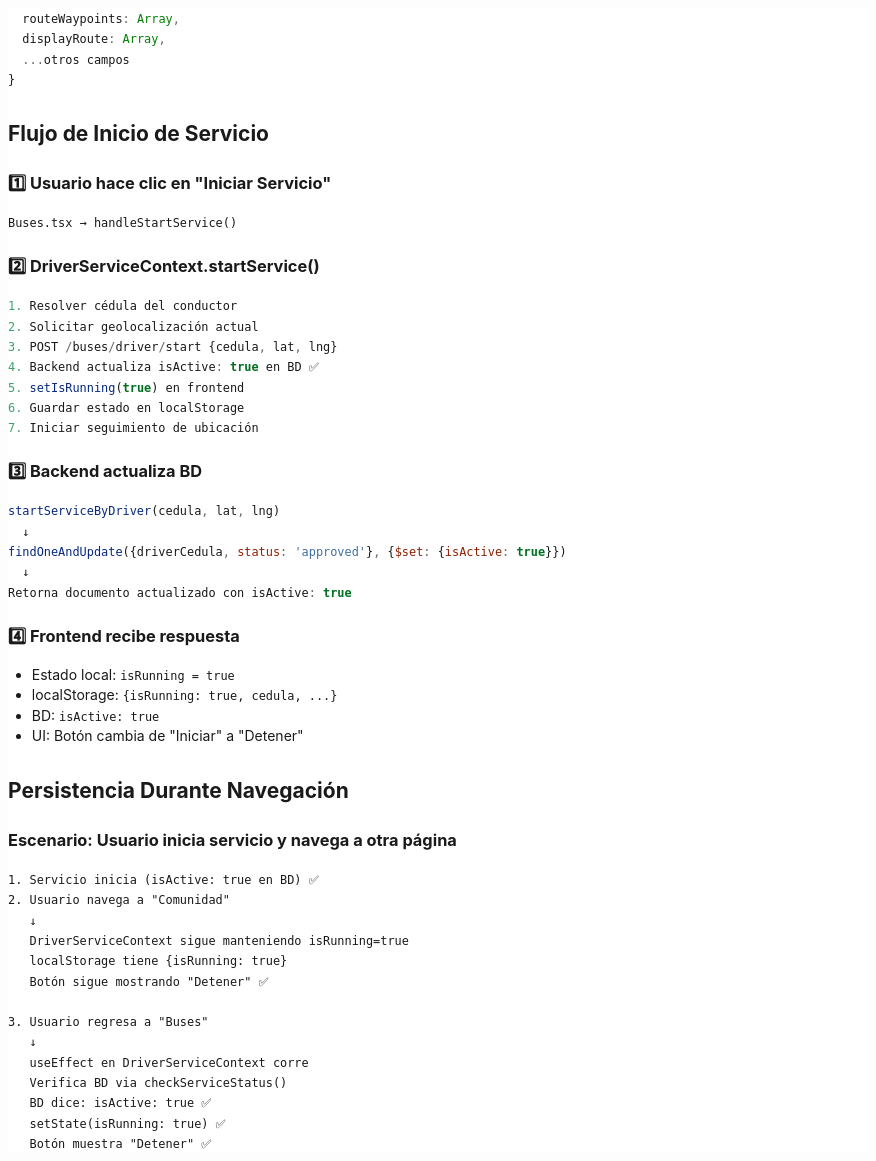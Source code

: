```javascript
  routeWaypoints: Array,
  displayRoute: Array,
  ...otros campos
}
```

## Flujo de Inicio de Servicio

### 1️⃣ Usuario hace clic en "Iniciar Servicio"
```
Buses.tsx → handleStartService()
```

### 2️⃣ DriverServiceContext.startService()
```typescript
1. Resolver cédula del conductor
2. Solicitar geolocalización actual
3. POST /buses/driver/start {cedula, lat, lng}
4. Backend actualiza isActive: true en BD ✅
5. setIsRunning(true) en frontend
6. Guardar estado en localStorage
7. Iniciar seguimiento de ubicación
```

### 3️⃣ Backend actualiza BD
```javascript
startServiceByDriver(cedula, lat, lng)
  ↓
findOneAndUpdate({driverCedula, status: 'approved'}, {$set: {isActive: true}})
  ↓
Retorna documento actualizado con isActive: true
```

### 4️⃣ Frontend recibe respuesta
- Estado local: `isRunning = true`
- localStorage: `{isRunning: true, cedula, ...}`
- BD: `isActive: true`
- UI: Botón cambia de "Iniciar" a "Detener"

## Persistencia Durante Navegación

### Escenario: Usuario inicia servicio y navega a otra página

```
1. Servicio inicia (isActive: true en BD) ✅
2. Usuario navega a "Comunidad"
   ↓
   DriverServiceContext sigue manteniendo isRunning=true
   localStorage tiene {isRunning: true}
   Botón sigue mostrando "Detener" ✅
   
3. Usuario regresa a "Buses"
   ↓
   useEffect en DriverServiceContext corre
   Verifica BD via checkServiceStatus()
   BD dice: isActive: true ✅
   setState(isRunning: true) ✅
   Botón muestra "Detener" ✅
```
